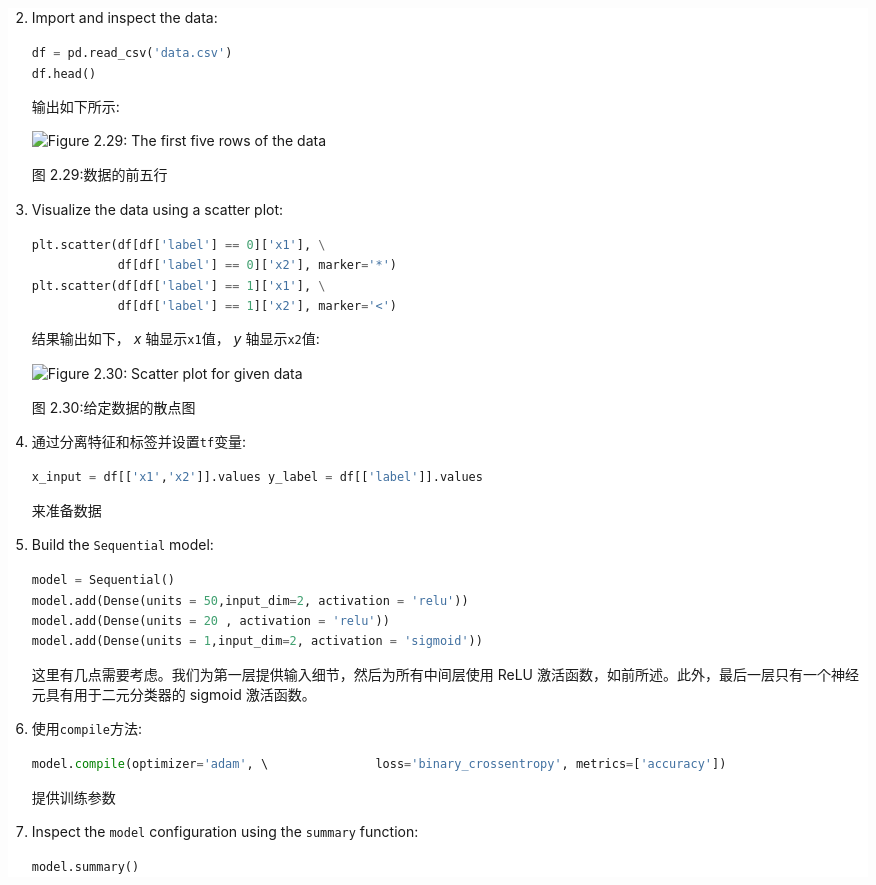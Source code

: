 2.  Import and inspect the data:

    ```py
    df = pd.read_csv('data.csv')
    df.head()
    ```

    输出如下所示:

    ![Figure 2.29: The first five rows of the data
    ](img/B15385_02_29.jpg)

    图 2.29:数据的前五行

3.  Visualize the data using a scatter plot:

    ```py
    plt.scatter(df[df['label'] == 0]['x1'], \
                df[df['label'] == 0]['x2'], marker='*')
    plt.scatter(df[df['label'] == 1]['x1'], \
                df[df['label'] == 1]['x2'], marker='<')
    ```

    结果输出如下， *x* 轴显示`x1`值， *y* 轴显示`x2`值:

    ![Figure 2.30: Scatter plot for given data
    ](img/B15385_02_30.jpg)

    图 2.30:给定数据的散点图

4.  通过分离特征和标签并设置`tf`变量:

    ```py
    x_input = df[['x1','x2']].values y_label = df[['label']].values
    ```

    来准备数据
5.  Build the `Sequential` model:

    ```py
    model = Sequential()
    model.add(Dense(units = 50,input_dim=2, activation = 'relu'))
    model.add(Dense(units = 20 , activation = 'relu'))
    model.add(Dense(units = 1,input_dim=2, activation = 'sigmoid'))
    ```

    这里有几点需要考虑。我们为第一层提供输入细节，然后为所有中间层使用 ReLU 激活函数，如前所述。此外，最后一层只有一个神经元具有用于二元分类器的 sigmoid 激活函数。

6.  使用`compile`方法:

    ```py
    model.compile(optimizer='adam', \               loss='binary_crossentropy', metrics=['accuracy'])
    ```

    提供训练参数
7.  Inspect the `model` configuration using the `summary` function:

    ```py
    model.summary()
    ```
